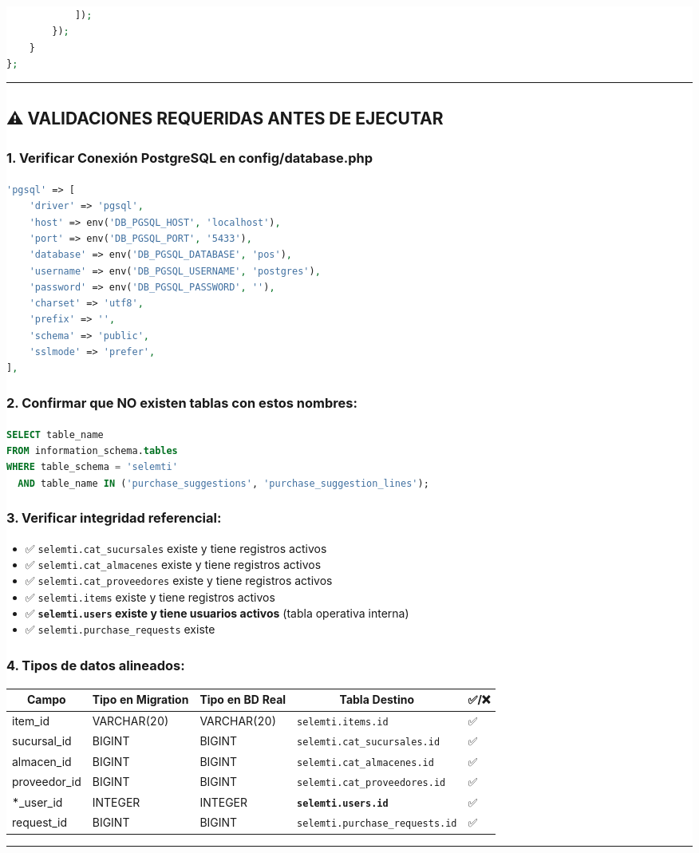 ```php
            ]);
        });
    }
};
```

---

## ⚠️ VALIDACIONES REQUERIDAS ANTES DE EJECUTAR

### 1. **Verificar Conexión PostgreSQL en config/database.php**
```php
'pgsql' => [
    'driver' => 'pgsql',
    'host' => env('DB_PGSQL_HOST', 'localhost'),
    'port' => env('DB_PGSQL_PORT', '5433'),
    'database' => env('DB_PGSQL_DATABASE', 'pos'),
    'username' => env('DB_PGSQL_USERNAME', 'postgres'),
    'password' => env('DB_PGSQL_PASSWORD', ''),
    'charset' => 'utf8',
    'prefix' => '',
    'schema' => 'public',
    'sslmode' => 'prefer',
],
```

### 2. **Confirmar que NO existen tablas con estos nombres:**
```sql
SELECT table_name
FROM information_schema.tables
WHERE table_schema = 'selemti'
  AND table_name IN ('purchase_suggestions', 'purchase_suggestion_lines');
```

### 3. **Verificar integridad referencial:**
- ✅ `selemti.cat_sucursales` existe y tiene registros activos
- ✅ `selemti.cat_almacenes` existe y tiene registros activos
- ✅ `selemti.cat_proveedores` existe y tiene registros activos
- ✅ `selemti.items` existe y tiene registros activos
- ✅ **`selemti.users` existe y tiene usuarios activos** (tabla operativa interna)
- ✅ `selemti.purchase_requests` existe

### 4. **Tipos de datos alineados:**
| Campo | Tipo en Migration | Tipo en BD Real | Tabla Destino | ✅/❌ |
|-------|-------------------|-----------------|---------------|-------|
| item_id | VARCHAR(20) | VARCHAR(20) | `selemti.items.id` | ✅ |
| sucursal_id | BIGINT | BIGINT | `selemti.cat_sucursales.id` | ✅ |
| almacen_id | BIGINT | BIGINT | `selemti.cat_almacenes.id` | ✅ |
| proveedor_id | BIGINT | BIGINT | `selemti.cat_proveedores.id` | ✅ |
| *_user_id | INTEGER | INTEGER | **`selemti.users.id`** | ✅ |
| request_id | BIGINT | BIGINT | `selemti.purchase_requests.id` | ✅ |

---